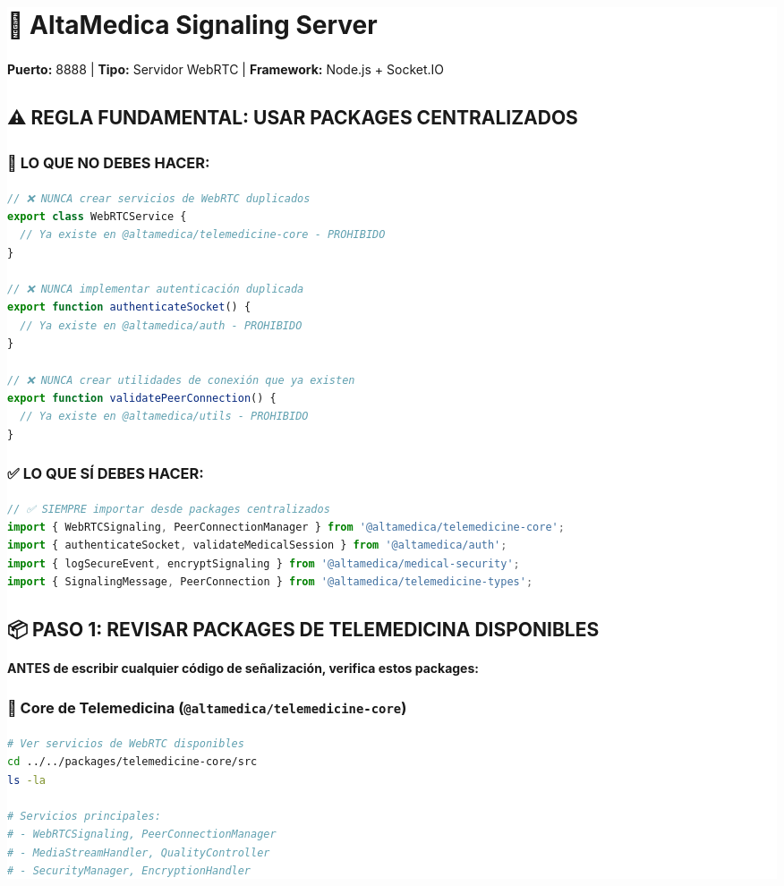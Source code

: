 # 📡 AltaMedica Signaling Server

**Puerto:** 8888 | **Tipo:** Servidor WebRTC | **Framework:** Node.js + Socket.IO

## ⚠️ REGLA FUNDAMENTAL: USAR PACKAGES CENTRALIZADOS

### 🚫 **LO QUE NO DEBES HACER:**
```typescript
// ❌ NUNCA crear servicios de WebRTC duplicados
export class WebRTCService {
  // Ya existe en @altamedica/telemedicine-core - PROHIBIDO
}

// ❌ NUNCA implementar autenticación duplicada
export function authenticateSocket() {
  // Ya existe en @altamedica/auth - PROHIBIDO  
}

// ❌ NUNCA crear utilidades de conexión que ya existen
export function validatePeerConnection() {
  // Ya existe en @altamedica/utils - PROHIBIDO
}
```

### ✅ **LO QUE SÍ DEBES HACER:**
```typescript
// ✅ SIEMPRE importar desde packages centralizados
import { WebRTCSignaling, PeerConnectionManager } from '@altamedica/telemedicine-core';
import { authenticateSocket, validateMedicalSession } from '@altamedica/auth';
import { logSecureEvent, encryptSignaling } from '@altamedica/medical-security';
import { SignalingMessage, PeerConnection } from '@altamedica/telemedicine-types';
```

## 📦 **PASO 1: REVISAR PACKAGES DE TELEMEDICINA DISPONIBLES**

**ANTES de escribir cualquier código de señalización, verifica estos packages:**

### 📡 Core de Telemedicina (`@altamedica/telemedicine-core`)
```bash
# Ver servicios de WebRTC disponibles
cd ../../packages/telemedicine-core/src
ls -la

# Servicios principales:
# - WebRTCSignaling, PeerConnectionManager
# - MediaStreamHandler, QualityController
# - SecurityManager, EncryptionHandler
```
